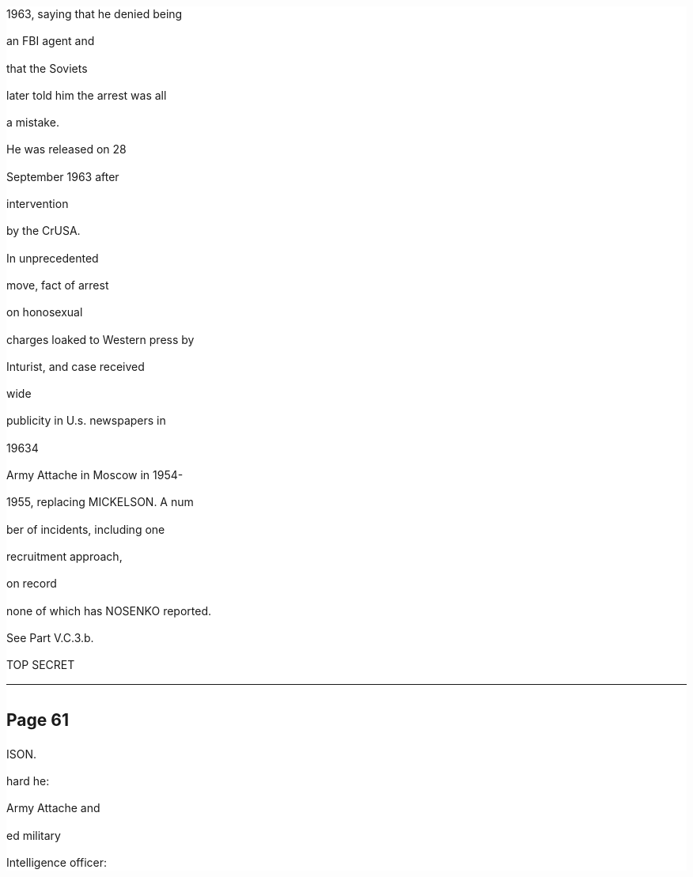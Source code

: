 1963, saying that he denied being

an FBI agent and

that the Soviets

later told him the arrest was all

a mistake.

He was released on 28

September 1963 after

intervention

by the CrUSA.

In unprecedented

move, fact of arrest

on honosexual

charges loaked to Western press by

Inturist, and case received

wide

publicity in U.s. newspapers in

19634

Army Attache in Moscow in 1954-

1955, replacing MICKELSON. A num

ber of incidents, including one

recruitment approach,

on record

none of which has NOSENKO reported.

See Part V.C.3.b.

TOP SECRET

---

## Page 61

ISON.

hard he:

Army Attache and

ed military

Intelligence officer:
